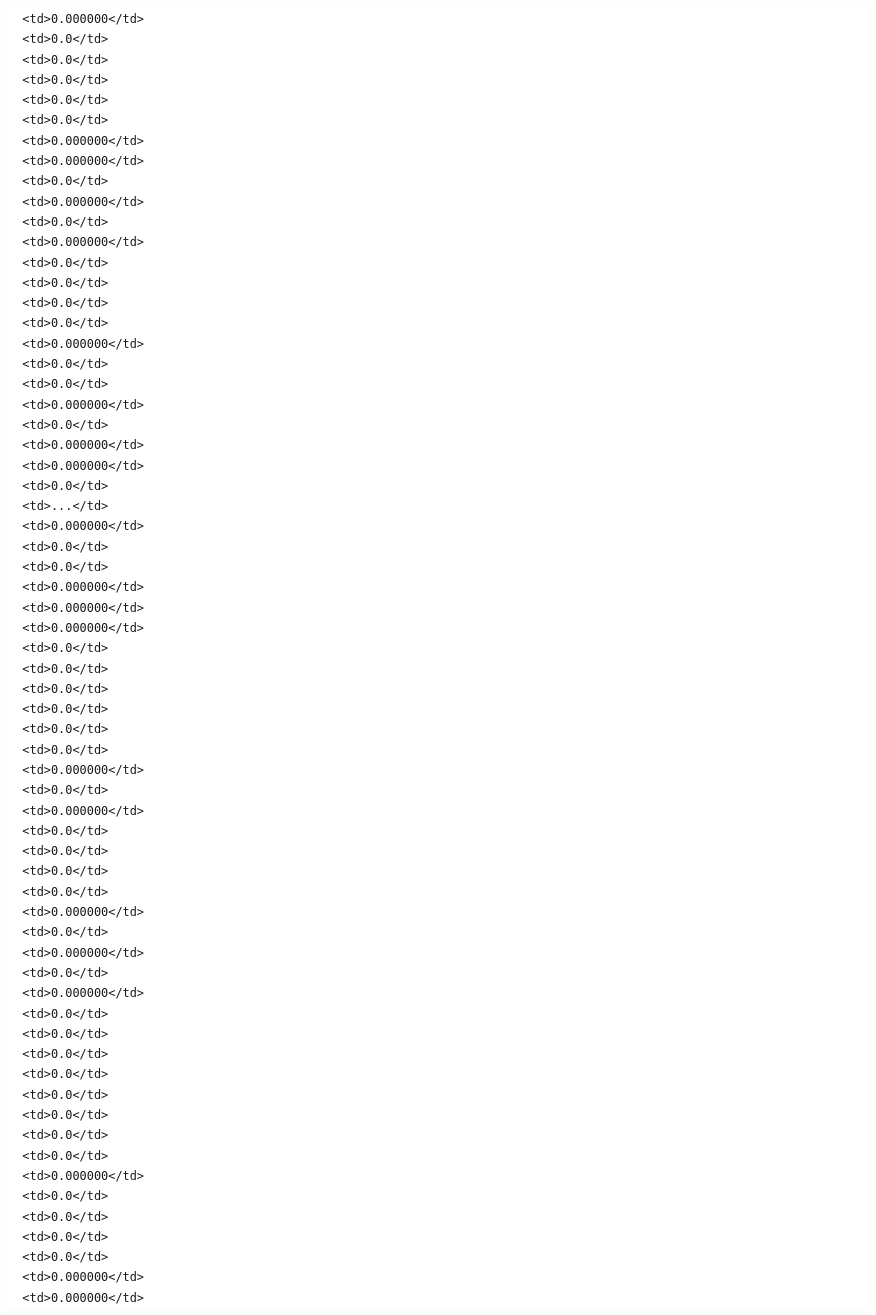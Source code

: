       <td>0.000000</td>
      <td>0.0</td>
      <td>0.0</td>
      <td>0.0</td>
      <td>0.0</td>
      <td>0.0</td>
      <td>0.000000</td>
      <td>0.000000</td>
      <td>0.0</td>
      <td>0.000000</td>
      <td>0.0</td>
      <td>0.000000</td>
      <td>0.0</td>
      <td>0.0</td>
      <td>0.0</td>
      <td>0.0</td>
      <td>0.000000</td>
      <td>0.0</td>
      <td>0.0</td>
      <td>0.000000</td>
      <td>0.0</td>
      <td>0.000000</td>
      <td>0.000000</td>
      <td>0.0</td>
      <td>...</td>
      <td>0.000000</td>
      <td>0.0</td>
      <td>0.0</td>
      <td>0.000000</td>
      <td>0.000000</td>
      <td>0.000000</td>
      <td>0.0</td>
      <td>0.0</td>
      <td>0.0</td>
      <td>0.0</td>
      <td>0.0</td>
      <td>0.0</td>
      <td>0.000000</td>
      <td>0.0</td>
      <td>0.000000</td>
      <td>0.0</td>
      <td>0.0</td>
      <td>0.0</td>
      <td>0.0</td>
      <td>0.000000</td>
      <td>0.0</td>
      <td>0.000000</td>
      <td>0.0</td>
      <td>0.000000</td>
      <td>0.0</td>
      <td>0.0</td>
      <td>0.0</td>
      <td>0.0</td>
      <td>0.0</td>
      <td>0.0</td>
      <td>0.0</td>
      <td>0.0</td>
      <td>0.000000</td>
      <td>0.0</td>
      <td>0.0</td>
      <td>0.0</td>
      <td>0.0</td>
      <td>0.000000</td>
      <td>0.000000</td>